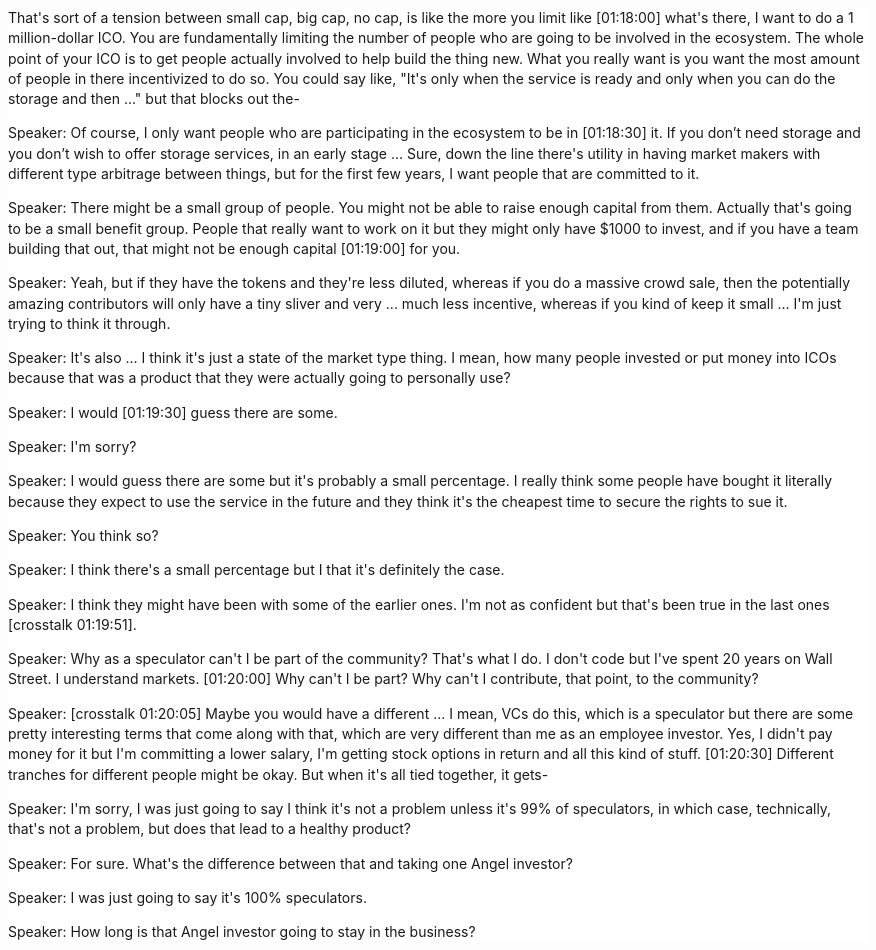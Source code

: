 That's sort of a tension between small cap, big cap, no cap, is like the more you limit like [01:18:00] what's there, I want to do a 1 million-dollar ICO. You are fundamentally limiting the number of people who are going to be involved in the ecosystem. The whole point of your ICO is to get people actually involved to help build the thing new. What you really want is you want the most amount of people in there incentivized to do so. You could say like, "It's only when the service is ready and only when you can do the storage and then ..." but that blocks out the-

Speaker: Of course, I only want people who are participating in the ecosystem to be in [01:18:30] it. If you don’t need storage and you don’t wish to offer storage services, in an early stage ... Sure, down the line there's utility in having market makers with different type arbitrage between things, but for the first few years, I want people that are committed to it.

Speaker: There might be a small group of people. You might not be able to raise enough capital from them. Actually that's going to be a small benefit group. People that really want to work on it but they might only have $1000 to invest, and if you have a team building that out, that might not be enough capital [01:19:00] for you.

Speaker: Yeah, but if they have the tokens and they're less diluted, whereas if you do a massive crowd sale, then the potentially amazing contributors will only have a tiny sliver and very ... much less incentive, whereas if you kind of keep it small ... I'm just trying to think it through.

Speaker: It's also ... I think it's just a state of the market type thing. I mean, how many people invested or put money into ICOs because that was a product that they were actually going to personally use?

Speaker: I would [01:19:30] guess there are some.

Speaker: I'm sorry?

Speaker: I would guess there are some but it's probably a small percentage. I really think some people have bought it literally because they expect to use the service in the future and they think it's the cheapest time to secure the rights to sue it.

Speaker: You think so?

Speaker: I think there's a small percentage but I that it's definitely the case.

Speaker: I think they might have been with some of the earlier ones. I'm not as confident but that's been true in the last ones [crosstalk 01:19:51].

Speaker: Why as a speculator can't I be part of the community? That's what I do. I don't code but I've spent 20 years on Wall Street. I understand markets. [01:20:00] Why can't I be part? Why can't I contribute, that point, to the community?

Speaker: [crosstalk 01:20:05] Maybe you would have a different ... I mean, VCs do this, which is a speculator but there are some pretty interesting terms that come along with that, which are very different than me as an employee investor. Yes, I didn't pay money for it but I'm committing a lower salary, I'm getting stock options in return and all this kind of stuff. [01:20:30] Different tranches for different people might be okay. But when it's all tied together, it gets-

Speaker: I'm sorry, I was just going to say I think it's not a problem unless it's 99% of speculators, in which case, technically, that's not a problem, but does that lead to a healthy product?

Speaker: For sure. What's the difference between that and taking one Angel investor?

Speaker: I was just going to say it's 100% speculators.

Speaker: How long is that Angel investor going to stay in the business?
